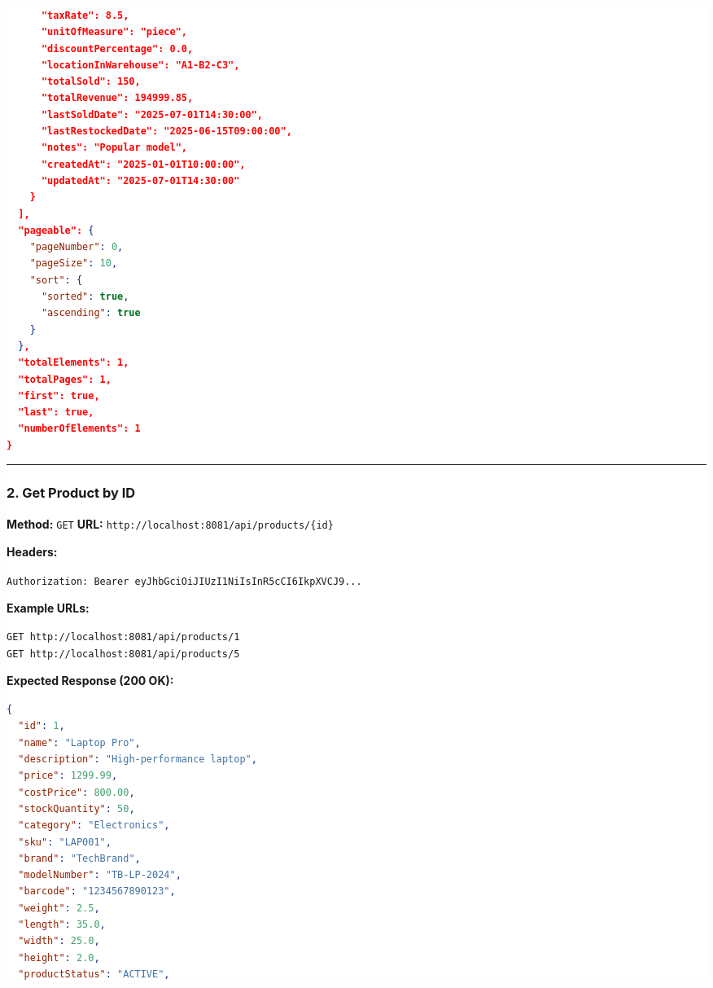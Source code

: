 ```json
      "taxRate": 8.5,
      "unitOfMeasure": "piece",
      "discountPercentage": 0.0,
      "locationInWarehouse": "A1-B2-C3",
      "totalSold": 150,
      "totalRevenue": 194999.85,
      "lastSoldDate": "2025-07-01T14:30:00",
      "lastRestockedDate": "2025-06-15T09:00:00",
      "notes": "Popular model",
      "createdAt": "2025-01-01T10:00:00",
      "updatedAt": "2025-07-01T14:30:00"
    }
  ],
  "pageable": {
    "pageNumber": 0,
    "pageSize": 10,
    "sort": {
      "sorted": true,
      "ascending": true
    }
  },
  "totalElements": 1,
  "totalPages": 1,
  "first": true,
  "last": true,
  "numberOfElements": 1
}
```

---

### 2. Get Product by ID

**Method:** `GET`
**URL:** `http://localhost:8081/api/products/{id}`

**Headers:**
```
Authorization: Bearer eyJhbGciOiJIUzI1NiIsInR5cCI6IkpXVCJ9...
```

**Example URLs:**
```
GET http://localhost:8081/api/products/1
GET http://localhost:8081/api/products/5
```

**Expected Response (200 OK):**
```json
{
  "id": 1,
  "name": "Laptop Pro",
  "description": "High-performance laptop",
  "price": 1299.99,
  "costPrice": 800.00,
  "stockQuantity": 50,
  "category": "Electronics",
  "sku": "LAP001",
  "brand": "TechBrand",
  "modelNumber": "TB-LP-2024",
  "barcode": "1234567890123",
  "weight": 2.5,
  "length": 35.0,
  "width": 25.0,
  "height": 2.0,
  "productStatus": "ACTIVE",
```